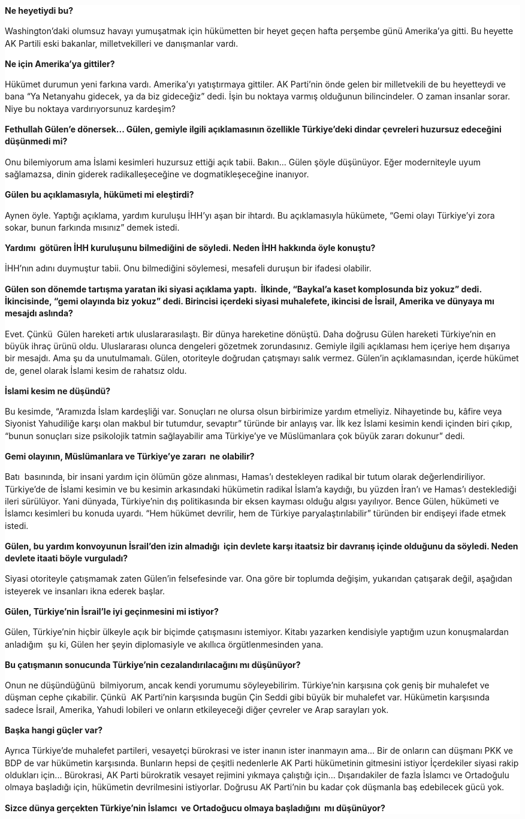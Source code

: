 <p><b>Ne heyetiydi bu?</b></p>
<p>Washington’daki olumsuz havayı yumuşatmak için hükümetten bir heyet geçen hafta perşembe günü Amerika’ya gitti. Bu heyette AK Partili eski bakanlar, milletvekilleri ve danışmanlar vardı.</p>
<p><b>Ne için Amerika’ya gittiler?</b></p>
<p>Hükümet durumun yeni farkına vardı. Amerika’yı yatıştırmaya gittiler. AK Parti’nin önde gelen bir milletvekili de bu heyetteydi ve bana “Ya Netanyahu gidecek, ya da biz gideceğiz” dedi. İşin bu noktaya varmış olduğunun bilincindeler. O zaman insanlar sorar. Niye bu noktaya vardırıyorsunuz kardeşim?</p>
<p><b>Fethullah Gülen’e dönersek... Gülen, gemiyle ilgili açıklamasının özellikle Türkiye’deki dindar çevreleri huzursuz edeceğini düşünmedi mi?</b></p>
<p>Onu bilemiyorum ama İslami kesimleri huzursuz ettiği açık tabii. Bakın... Gülen şöyle düşünüyor. Eğer moderniteyle uyum sağlamazsa, dinin giderek radikalleşeceğine ve dogmatikleşeceğine inanıyor.</p>
<p><b>Gülen bu açıklamasıyla, hükümeti mi eleştirdi?</b></p>
<p>Aynen öyle. Yaptığı açıklama, yardım kuruluşu İHH’yı aşan bir ihtardı. Bu açıklamasıyla hükümete, “Gemi olayı Türkiye’yi zora sokar, bunun farkında mısınız” demek istedi.</p>
<p><b>Yardımı  götüren İHH kuruluşunu bilmediğini de söyledi. Neden İHH hakkında öyle konuştu?</b></p>
<p>İHH’nın adını duymuştur tabii. Onu bilmediğini söylemesi, mesafeli duruşun bir ifadesi olabilir.</p>
<p><b>Gülen son dönemde tartışma yaratan iki siyasi açıklama yaptı.  İlkinde, “Baykal’a kaset komplosunda biz yokuz” dedi. İkincisinde, “gemi olayında biz yokuz” dedi. Birincisi içerdeki siyasi muhalefete, ikincisi de İsrail, Amerika ve dünyaya mı mesajdı aslında?</b></p>
<p>Evet. Çünkü  Gülen hareketi artık uluslararasılaştı. Bir dünya hareketine dönüştü. Daha doğrusu Gülen hareketi Türkiye’nin en büyük ihraç ürünü oldu. Uluslararası olunca dengeleri gözetmek zorundasınız. Gemiyle ilgili açıklaması hem içeriye hem dışarıya bir mesajdı. Ama şu da unutulmamalı. Gülen, otoriteyle doğrudan çatışmayı salık vermez. Gülen’in açıklamasından, içerde hükümet de, genel olarak İslami kesim de rahatsız oldu.</p>
<p><b>İslami kesim ne düşündü?</b></p>
<p>Bu kesimde, “Aramızda İslam kardeşliği var. Sonuçları ne olursa olsun birbirimize yardım etmeliyiz. Nihayetinde bu, kâfire veya Siyonist Yahudiliğe karşı olan makbul bir tutumdur, sevaptır” türünde bir anlayış var. İlk kez İslami kesimin kendi içinden biri çıkıp, “bunun sonuçları size psikolojik tatmin sağlayabilir ama Türkiye’ye ve Müslümanlara çok büyük zararı dokunur” dedi.</p>
<p><b>Gemi olayının, Müslümanlara ve Türkiye’ye zararı  ne olabilir?</b></p>
<p>Batı  basınında, bir insani yardım için ölümün göze alınması, Hamas’ı destekleyen radikal bir tutum olarak değerlendiriliyor. Türkiye’de de İslami kesimin ve bu kesimin arkasındaki hükümetin radikal İslam’a kaydığı, bu yüzden İran’ı ve Hamas’ı desteklediği ileri sürülüyor. Yani dünyada, Türkiye’nin dış politikasında bir eksen kayması olduğu algısı yayılıyor. Bence Gülen, hükümeti ve İslamcı kesimleri bu konuda uyardı. “Hem hükümet devrilir, hem de Türkiye paryalaştırılabilir” türünden bir endişeyi ifade etmek istedi.</p>
<p><b>Gülen, bu yardım konvoyunun İsrail’den izin almadığı  için devlete karşı itaatsiz bir davranış içinde olduğunu da söyledi. Neden devlete itaati böyle vurguladı?</b></p>
<p>Siyasi otoriteyle çatışmamak zaten Gülen’in felsefesinde var. Ona göre bir toplumda değişim, yukarıdan çatışarak değil, aşağıdan isteyerek ve insanları ikna ederek başlar.</p>
<p><b>Gülen, Türkiye’nin İsrail’le iyi geçinmesini mi istiyor?</b></p>
<p>Gülen, Türkiye’nin hiçbir ülkeyle açık bir biçimde çatışmasını istemiyor. Kitabı yazarken kendisiyle yaptığım uzun konuşmalardan anladığım  şu ki, Gülen her şeyin diplomasiyle ve akıllıca örgütlenmesinden yana.</p>
<p><b>Bu çatışmanın sonucunda Türkiye’nin cezalandırılacağını mı düşünüyor?</b></p>
<p>Onun ne düşündüğünü  bilmiyorum, ancak kendi yorumumu söyleyebilirim. Türkiye’nin karşısına çok geniş bir muhalefet ve düşman cephe çıkabilir. Çünkü  AK Parti’nin karşısında bugün Çin Seddi gibi büyük bir muhalefet var. Hükümetin karşısında sadece İsrail, Amerika, Yahudi lobileri ve onların etkileyeceği diğer çevreler ve Arap sarayları yok.</p>
<p><b>Başka hangi güçler var?</b></p>
<p>Ayrıca Türkiye’de muhalefet partileri, vesayetçi bürokrasi ve ister inanın ister inanmayın ama... Bir de onların can düşmanı PKK ve BDP de var hükümetin karşısında. Bunların hepsi de çeşitli nedenlerle AK Parti hükümetinin gitmesini istiyor İçerdekiler siyasi rakip oldukları için... Bürokrasi, AK Parti bürokratik vesayet rejimini yıkmaya çalıştığı için... Dışarıdakiler de fazla İslamcı ve Ortadoğulu olmaya başladığı için, hükümetin devrilmesini istiyorlar. Doğrusu AK Parti’nin bu kadar çok düşmanla baş edebilecek gücü yok.</p>
<p><b>Sizce dünya gerçekten Türkiye’nin İslamcı  ve Ortadoğucu olmaya başladığını  mı düşünüyor?</b></p>